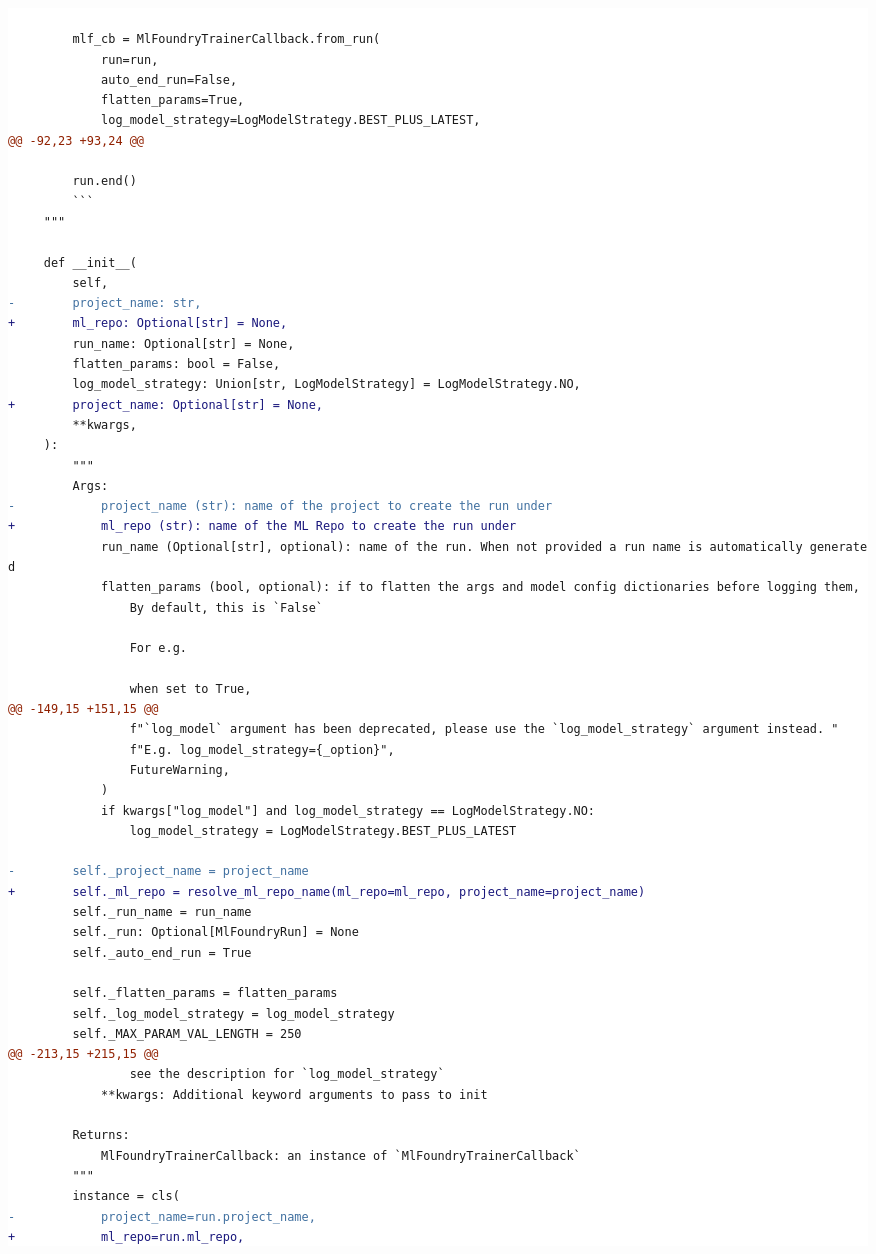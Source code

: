 ```diff
 
         mlf_cb = MlFoundryTrainerCallback.from_run(
             run=run,
             auto_end_run=False,
             flatten_params=True,
             log_model_strategy=LogModelStrategy.BEST_PLUS_LATEST,
@@ -92,23 +93,24 @@
 
         run.end()
         ```
     """
 
     def __init__(
         self,
-        project_name: str,
+        ml_repo: Optional[str] = None,
         run_name: Optional[str] = None,
         flatten_params: bool = False,
         log_model_strategy: Union[str, LogModelStrategy] = LogModelStrategy.NO,
+        project_name: Optional[str] = None,
         **kwargs,
     ):
         """
         Args:
-            project_name (str): name of the project to create the run under
+            ml_repo (str): name of the ML Repo to create the run under
             run_name (Optional[str], optional): name of the run. When not provided a run name is automatically generated
             flatten_params (bool, optional): if to flatten the args and model config dictionaries before logging them,
                 By default, this is `False`
 
                 For e.g.
 
                 when set to True,
@@ -149,15 +151,15 @@
                 f"`log_model` argument has been deprecated, please use the `log_model_strategy` argument instead. "
                 f"E.g. log_model_strategy={_option}",
                 FutureWarning,
             )
             if kwargs["log_model"] and log_model_strategy == LogModelStrategy.NO:
                 log_model_strategy = LogModelStrategy.BEST_PLUS_LATEST
 
-        self._project_name = project_name
+        self._ml_repo = resolve_ml_repo_name(ml_repo=ml_repo, project_name=project_name)
         self._run_name = run_name
         self._run: Optional[MlFoundryRun] = None
         self._auto_end_run = True
 
         self._flatten_params = flatten_params
         self._log_model_strategy = log_model_strategy
         self._MAX_PARAM_VAL_LENGTH = 250
@@ -213,15 +215,15 @@
                 see the description for `log_model_strategy`
             **kwargs: Additional keyword arguments to pass to init
 
         Returns:
             MlFoundryTrainerCallback: an instance of `MlFoundryTrainerCallback`
         """
         instance = cls(
-            project_name=run.project_name,
+            ml_repo=run.ml_repo,
```